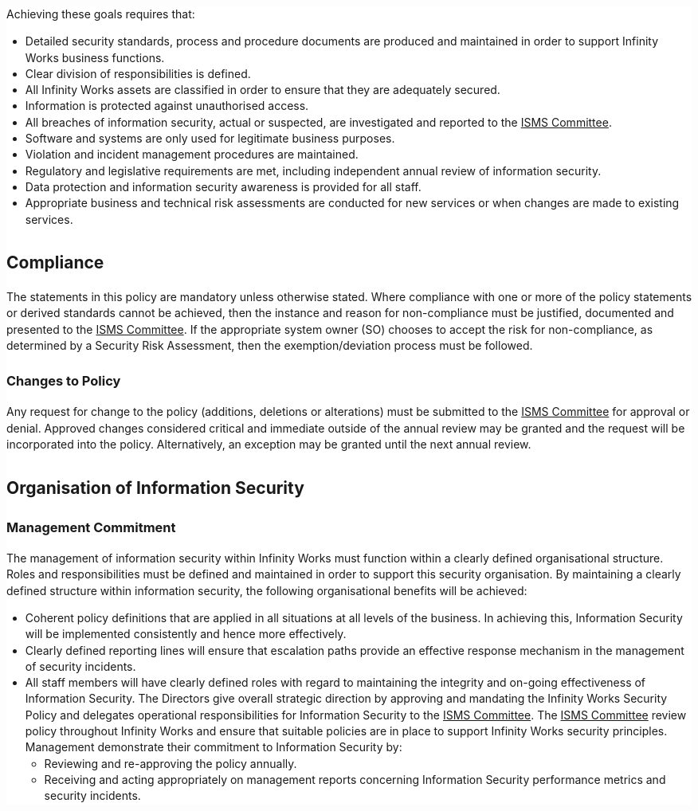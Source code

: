 Achieving these goals requires that: 
* Detailed security standards, process and procedure documents are produced and maintained in order to support Infinity Works business functions. 
* Clear division of responsibilities is defined. 
* All Infinity Works assets are classified in order to ensure that they are adequately secured. 
* Information is protected against unauthorised access. 
* All breaches of information security, actual or suspected, are investigated and reported to the [ISMS Committee](../README.md#the-isms-committee). 
* Software and systems are only used for legitimate business purposes. 
* Violation and incident management procedures are maintained. 
* Regulatory and legislative requirements are met, including independent annual review of information security.
* Data protection and information security awareness is provided for all staff. 
* Appropriate business and technical risk assessments are conducted for new services or when changes are made to existing services. 

## Compliance 
The statements in this policy are mandatory unless otherwise stated. Where compliance with one or more of the policy statements or derived standards cannot be achieved, then the instance and reason for non-compliance must be justified, documented and presented to the [ISMS Committee](../README.md#the-isms-committee). If the appropriate system owner (SO) chooses to accept the risk for non-compliance, as determined by a Security Risk Assessment, then the exemption/deviation process must be followed. 

### Changes to Policy 
Any request for change to the policy (additions, deletions or alterations) must be submitted to the [ISMS Committee](../README.md#the-isms-committee) for approval or denial. Approved changes considered critical and immediate outside of the annual review may be granted and the request will be incorporated into the policy. Alternatively, an exception may be granted until the next annual review.

## Organisation of Information Security

### Management Commitment 
The management of information security within Infinity Works must function within a clearly defined organisational structure. Roles and responsibilities must be defined and maintained in order to support this security organisation. By maintaining a clearly defined structure within information security, the following organisational benefits will be achieved: 
* Coherent policy definitions that are applied in all situations at all levels of the business. In achieving this, Information Security will be implemented consistently and hence more effectively. 
* Clearly defined reporting lines will ensure that escalation paths provide an effective response mechanism in the management of security incidents. 
* All staff members will have clearly defined roles with regard to maintaining the integrity and on-going effectiveness of Information Security. The Directors give overall strategic direction by approving and mandating the Infinity Works Security Policy and delegates operational responsibilities for Information Security to the [ISMS Committee](../README.md#the-isms-committee). The [ISMS Committee](../README.md#the-isms-committee) review policy throughout Infinity Works and ensure that suitable policies are in place to support Infinity Works security principles. Management demonstrate their commitment to Information Security by: 
  * Reviewing and re-approving the policy annually. 
  * Receiving and acting appropriately on management reports concerning Information Security performance metrics and security incidents. 
